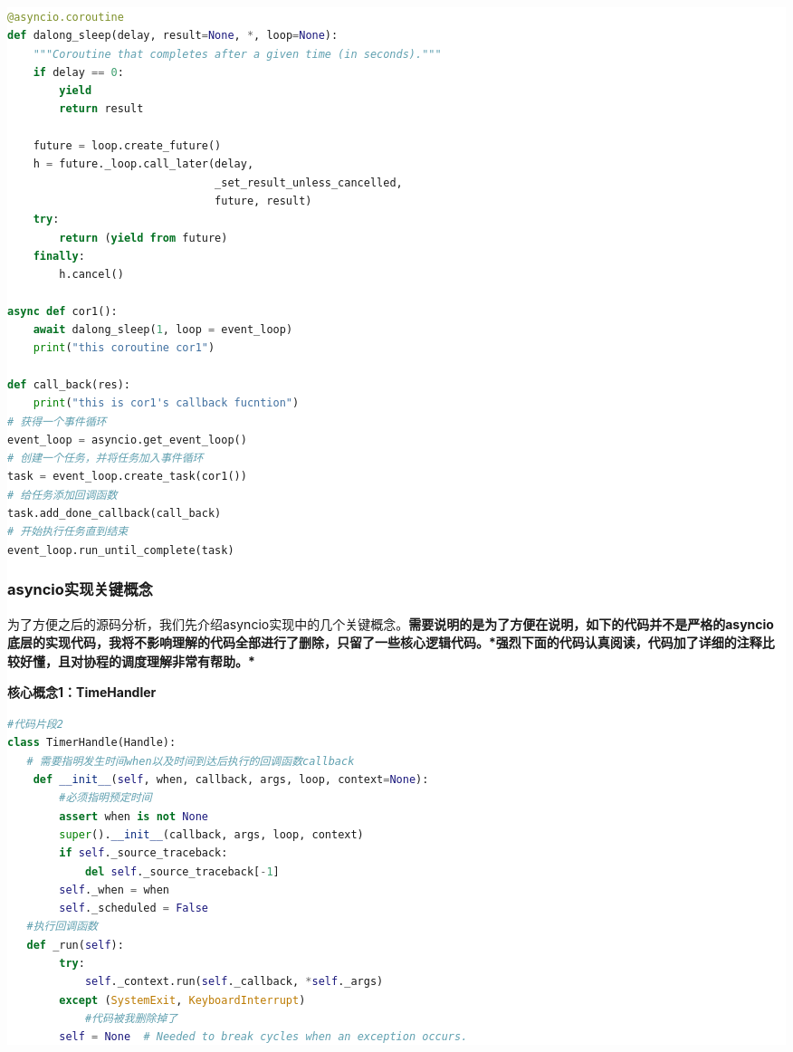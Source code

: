 ```python
@asyncio.coroutine
def dalong_sleep(delay, result=None, *, loop=None):
    """Coroutine that completes after a given time (in seconds)."""
    if delay == 0:
        yield
        return result

    future = loop.create_future()
    h = future._loop.call_later(delay,
                                _set_result_unless_cancelled,
                                future, result)
    try:
        return (yield from future)
    finally:
        h.cancel()

async def cor1():
    await dalong_sleep(1, loop = event_loop)
    print("this coroutine cor1")

def call_back(res):
    print("this is cor1's callback fucntion")
# 获得一个事件循环
event_loop = asyncio.get_event_loop()
# 创建一个任务，并将任务加入事件循环
task = event_loop.create_task(cor1())
# 给任务添加回调函数
task.add_done_callback(call_back)
# 开始执行任务直到结束
event_loop.run_until_complete(task)
```

### asyncio实现关键概念

为了方便之后的源码分析，我们先介绍asyncio实现中的几个关键概念。**需要说明的是为了方便在说明，如下的代码并不是严格的asyncio底层的实现代码，我将不影响理解的代码全部进行了删除，只留了一些核心逻辑代码。\*强烈下面的代码认真阅读，代码加了详细的注释比较好懂，且对协程的调度理解非常有帮助。\***

**核心概念1：TimeHandler**

```python
#代码片段2
class TimerHandle(Handle):
   # 需要指明发生时间when以及时间到达后执行的回调函数callback
    def __init__(self, when, callback, args, loop, context=None):
        #必须指明预定时间
        assert when is not None
        super().__init__(callback, args, loop, context)
        if self._source_traceback:
            del self._source_traceback[-1]
        self._when = when
        self._scheduled = False
   #执行回调函数
   def _run(self):
        try:
            self._context.run(self._callback, *self._args)
        except (SystemExit, KeyboardInterrupt)
            #代码被我删除掉了
        self = None  # Needed to break cycles when an exception occurs.
```
